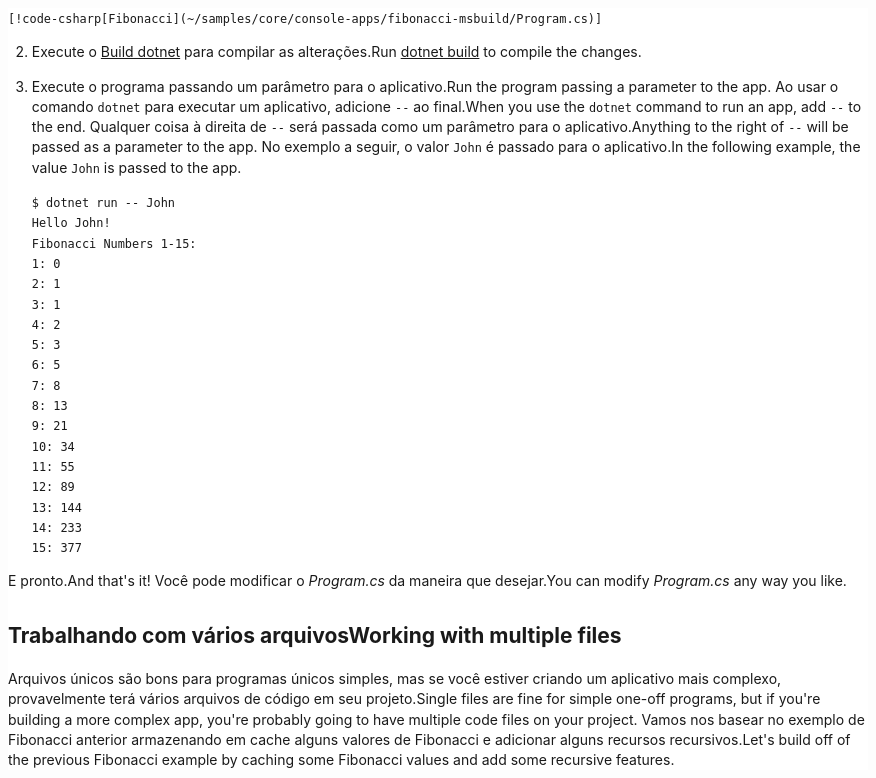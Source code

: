     [!code-csharp[Fibonacci](~/samples/core/console-apps/fibonacci-msbuild/Program.cs)]

02. <span data-ttu-id="6aaf6-149">Execute o [Build dotnet](../tools/dotnet-build.md) para compilar as alterações.</span><span class="sxs-lookup"><span data-stu-id="6aaf6-149">Run [dotnet build](../tools/dotnet-build.md) to compile the changes.</span></span>

03. <span data-ttu-id="6aaf6-150">Execute o programa passando um parâmetro para o aplicativo.</span><span class="sxs-lookup"><span data-stu-id="6aaf6-150">Run the program passing a parameter to the app.</span></span> <span data-ttu-id="6aaf6-151">Ao usar o comando `dotnet` para executar um aplicativo, adicione `--` ao final.</span><span class="sxs-lookup"><span data-stu-id="6aaf6-151">When you use the `dotnet` command to run an app, add `--` to the end.</span></span> <span data-ttu-id="6aaf6-152">Qualquer coisa à direita de `--` será passada como um parâmetro para o aplicativo.</span><span class="sxs-lookup"><span data-stu-id="6aaf6-152">Anything to the right of `--` will be passed as a parameter to the app.</span></span> <span data-ttu-id="6aaf6-153">No exemplo a seguir, o valor `John` é passado para o aplicativo.</span><span class="sxs-lookup"><span data-stu-id="6aaf6-153">In the following example, the value `John` is passed to the app.</span></span>

    ```console
    $ dotnet run -- John
    Hello John!
    Fibonacci Numbers 1-15:
    1: 0
    2: 1
    3: 1
    4: 2
    5: 3
    6: 5
    7: 8
    8: 13
    9: 21
    10: 34
    11: 55
    12: 89
    13: 144
    14: 233
    15: 377
    ```

<span data-ttu-id="6aaf6-154">E pronto.</span><span class="sxs-lookup"><span data-stu-id="6aaf6-154">And that's it!</span></span> <span data-ttu-id="6aaf6-155">Você pode modificar o *Program.cs* da maneira que desejar.</span><span class="sxs-lookup"><span data-stu-id="6aaf6-155">You can modify *Program.cs* any way you like.</span></span>

## <a name="working-with-multiple-files"></a><span data-ttu-id="6aaf6-156">Trabalhando com vários arquivos</span><span class="sxs-lookup"><span data-stu-id="6aaf6-156">Working with multiple files</span></span>

<span data-ttu-id="6aaf6-157">Arquivos únicos são bons para programas únicos simples, mas se você estiver criando um aplicativo mais complexo, provavelmente terá vários arquivos de código em seu projeto.</span><span class="sxs-lookup"><span data-stu-id="6aaf6-157">Single files are fine for simple one-off programs, but if you're building a more complex app, you're probably going to have multiple code files on your project.</span></span> <span data-ttu-id="6aaf6-158">Vamos nos basear no exemplo de Fibonacci anterior armazenando em cache alguns valores de Fibonacci e adicionar alguns recursos recursivos.</span><span class="sxs-lookup"><span data-stu-id="6aaf6-158">Let's build off of the previous Fibonacci example by caching some Fibonacci values and add some recursive features.</span></span>
